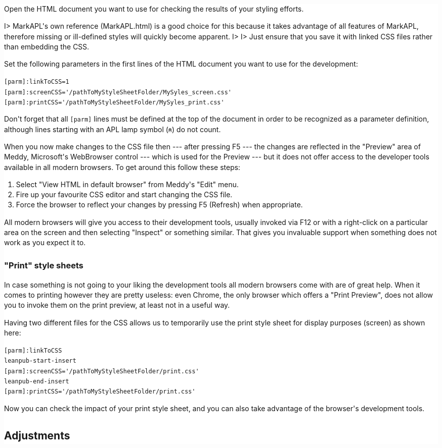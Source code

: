 Open the HTML document you want to use for checking the results of your styling efforts.

I> MarkAPL's own reference (MarkAPL.html) is a good choice for this because it takes advantage of all features of MarkAPL, therefore missing or ill-defined styles will quickly become apparent.
I>
I> Just ensure that you save it with linked CSS files rather than embedding the CSS.

Set the following parameters in the first lines of the HTML document you want to use for the development:

~~~
[parm]:linkToCSS=1
[parm]:screenCSS='/pathToMyStyleSheetFolder/MySyles_screen.css'
[parm]:printCSS='/pathToMyStyleSheetFolder/MySyles_print.css'
~~~

Don't forget that all `[parm]` lines must be defined at the top of the document in order to be recognized as a parameter definition, although lines starting with an APL lamp symbol (`⍝`) do not count.

When you now make changes to the CSS file then --- after pressing F5 --- the changes are reflected in the "Preview" area of Meddy, Microsoft's WebBrowser control --- which is used for the Preview --- but it does not offer access to the developer tools available in all modern browsers. To get around this follow these steps:

1. Select "View HTML in default browser" from Meddy's "Edit" menu.
1. Fire up your favourite CSS editor and start changing the CSS file. 
1. Force the browser to reflect your changes by pressing F5 (Refresh) when appropriate.

All modern browsers will give you access to their development tools, usually invoked via F12 or with a right-click on a particular area on the screen and then selecting "Inspect" or something similar. That gives you invaluable support when something does not work as you expect it to.

### "Print" style sheets

In case something is not going to your liking the development tools all modern browsers come with are of great help. When it comes to printing however they are pretty useless: even Chrome, the only browser which offers a "Print Preview", does not allow you to invoke them on the print preview, at least not in a useful way.

Having two different files for the CSS allows us to temporarily use the print style sheet for display purposes (screen) as shown here:

~~~
[parm]:linkToCSS
leanpub-start-insert
[parm]:screenCSS='/pathToMyStyleSheetFolder/print.css'
leanpub-end-insert
[parm]:printCSS='/pathToMyStyleSheetFolder/print.css'
~~~

Now you can check the impact of your print style sheet, and you can also take advantage of the browser's development tools.


Adjustments
-----------
